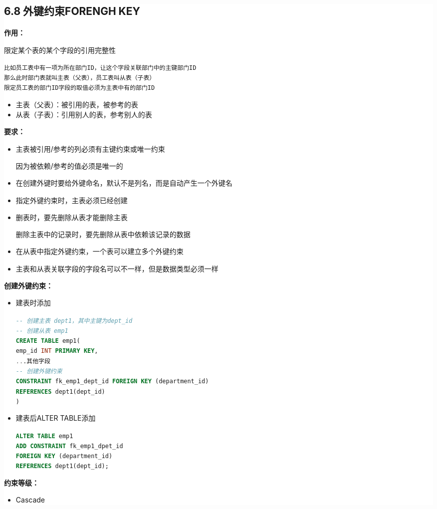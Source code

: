 ## 6.8 外键约束FORENGH KEY

**作用：**

限定某个表的某个字段的引用完整性

    比如员工表中有一项为所在部门ID，让这个字段关联部门中的主键部门ID
    那么此时部门表就叫主表（父表），员工表叫从表（子表）
    限定员工表的部门ID字段的取值必须为主表中有的部门ID

- 主表（父表）：被引用的表，被参考的表
- 从表（子表）：引用别人的表，参考别人的表

**要求：**

- 主表被引用/参考的列必须有主键约束或唯一约束

    因为被依赖/参考的值必须是唯一的

- 在创建外键时要给外键命名，默认不是列名，而是自动产生一个外键名

- 指定外键约束时，主表必须已经创建

- 删表时，要先删除从表才能删除主表

    删除主表中的记录时，要先删除从表中依赖该记录的数据

- 在从表中指定外键约束，一个表可以建立多个外键约束

- 主表和从表关联字段的字段名可以不一样，但是数据类型必须一样

**创建外键约束：**

- 建表时添加

    ```SQL
    -- 创建主表 dept1，其中主键为dept_id
    -- 创建从表 emp1
    CREATE TABLE emp1(
    emp_id INT PRIMARY KEY,
    ...其他字段
    -- 创建外键约束
    CONSTRAINT fk_emp1_dept_id FOREIGN KEY (department_id) 
    REFERENCES dept1(dept_id)
    )
    ```

- 建表后ALTER TABLE添加

    ```SQL
    ALTER TABLE emp1
    ADD CONSTRAINT fk_emp1_dpet_id
    FOREIGN KEY (department_id)
    REFERENCES dept1(dept_id);
    ```

**约束等级：**

- Cascade

